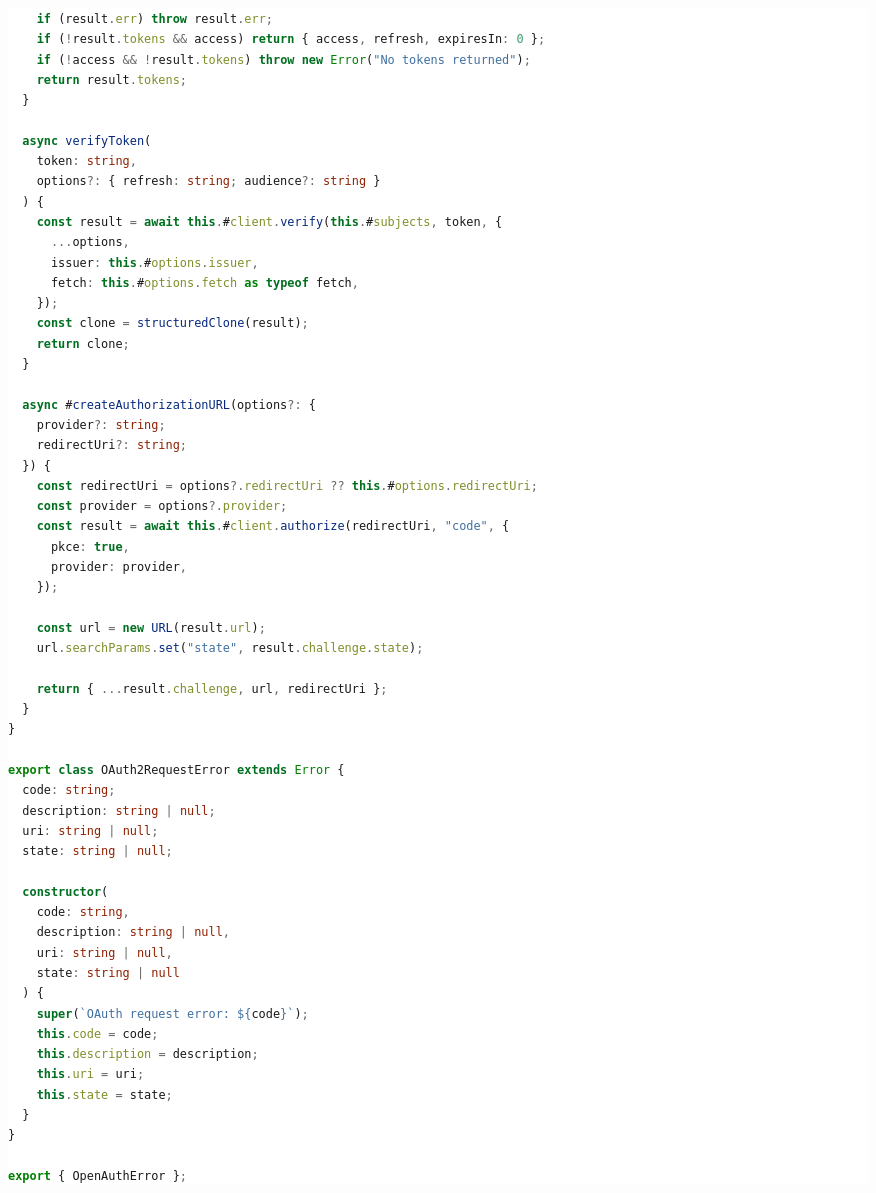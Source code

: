 ```typescript title="app/modules/auth/authenticator.server.ts"
    if (result.err) throw result.err;
    if (!result.tokens && access) return { access, refresh, expiresIn: 0 };
    if (!access && !result.tokens) throw new Error("No tokens returned");
    return result.tokens;
  }

  async verifyToken(
    token: string,
    options?: { refresh: string; audience?: string }
  ) {
    const result = await this.#client.verify(this.#subjects, token, {
      ...options,
      issuer: this.#options.issuer,
      fetch: this.#options.fetch as typeof fetch,
    });
    const clone = structuredClone(result);
    return clone;
  }

  async #createAuthorizationURL(options?: {
    provider?: string;
    redirectUri?: string;
  }) {
    const redirectUri = options?.redirectUri ?? this.#options.redirectUri;
    const provider = options?.provider;
    const result = await this.#client.authorize(redirectUri, "code", {
      pkce: true,
      provider: provider,
    });

    const url = new URL(result.url);
    url.searchParams.set("state", result.challenge.state);

    return { ...result.challenge, url, redirectUri };
  }
}

export class OAuth2RequestError extends Error {
  code: string;
  description: string | null;
  uri: string | null;
  state: string | null;

  constructor(
    code: string,
    description: string | null,
    uri: string | null,
    state: string | null
  ) {
    super(`OAuth request error: ${code}`);
    this.code = code;
    this.description = description;
    this.uri = uri;
    this.state = state;
  }
}

export { OpenAuthError };
```
